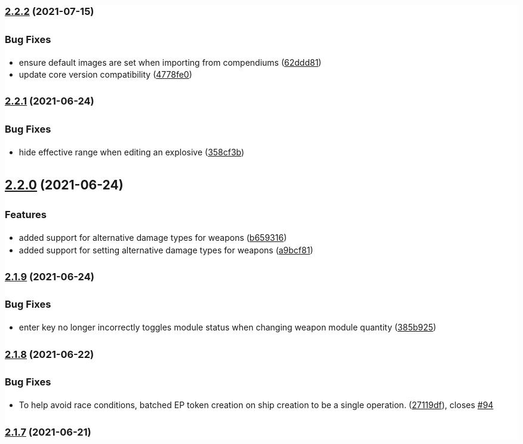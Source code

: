 ### [2.2.2](https://www.github.com/winks-vtt/yze-coriolis/compare/v2.2.1...v2.2.2) (2021-07-15)


### Bug Fixes

* ensure default images are set when importing from compendiums ([62ddd81](https://www.github.com/winks-vtt/yze-coriolis/commit/62ddd81f6c01df409aa7e5c9c0cc278402ec1470))
* update core version compatibility ([4778fe0](https://www.github.com/winks-vtt/yze-coriolis/commit/4778fe0adb77db68a656f7922190a850b5f47b0c))

### [2.2.1](https://www.github.com/winks-vtt/yze-coriolis/compare/v2.2.0...v2.2.1) (2021-06-24)


### Bug Fixes

* hide effective range when editing an explosive ([358cf3b](https://www.github.com/winks-vtt/yze-coriolis/commit/358cf3b1ab3d886f16599fdffe725867e1b8dd93))

## [2.2.0](https://www.github.com/winks-vtt/yze-coriolis/compare/v2.1.9...v2.2.0) (2021-06-24)


### Features

* added support for alternative damage types for weapons ([b659316](https://www.github.com/winks-vtt/yze-coriolis/commit/b659316f2797de14e6833ad19ea74098752d29ba))
* added support for setting alternative damage types for weapons ([a9bcf81](https://www.github.com/winks-vtt/yze-coriolis/commit/a9bcf817210d5a9b12abebe18fcc61bc09b5179a))

### [2.1.9](https://www.github.com/winks-vtt/yze-coriolis/compare/v2.1.8...v2.1.9) (2021-06-24)


### Bug Fixes

* enter key no longer incorrectly toggles module status when changing weapon module quantity ([385b925](https://www.github.com/winks-vtt/yze-coriolis/commit/385b92540aee924313e2eb3232dcacf3d8ebc76f))

### [2.1.8](https://www.github.com/winks-vtt/yze-coriolis/compare/v2.1.7...v2.1.8) (2021-06-22)


### Bug Fixes

* To help avoid race conditions, batched EP token creation on ship creation to be a single operation. ([27119df](https://www.github.com/winks-vtt/yze-coriolis/commit/27119dfa6d651cedc093072d6eca3b0e9f51d703)), closes [#94](https://www.github.com/winks-vtt/yze-coriolis/issues/94)

### [2.1.7](https://www.github.com/winks-vtt/yze-coriolis/compare/v2.1.6...v2.1.7) (2021-06-21)
